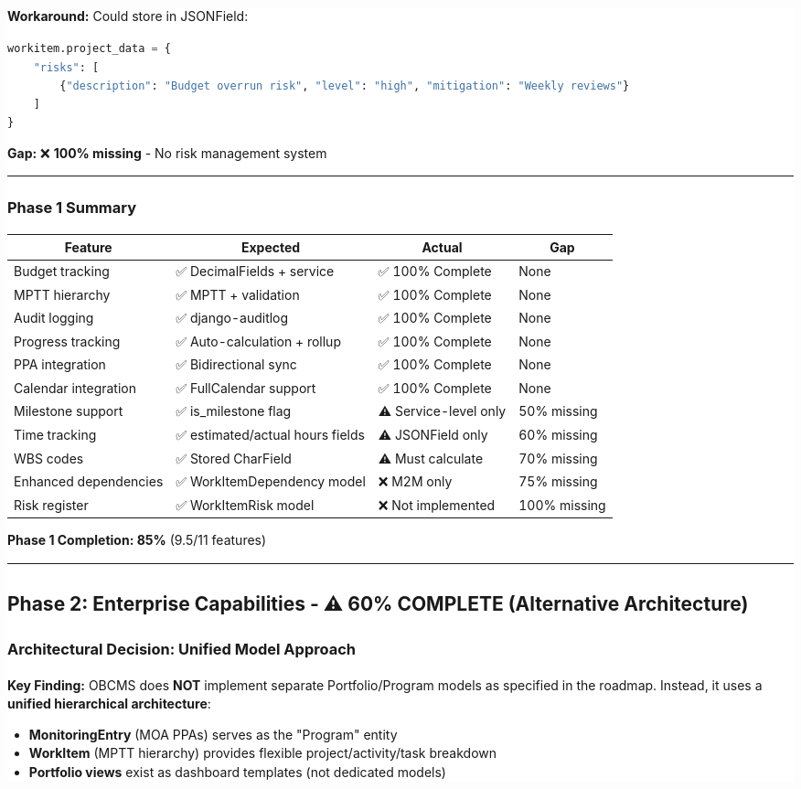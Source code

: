**Workaround:**
Could store in JSONField:
```python
workitem.project_data = {
    "risks": [
        {"description": "Budget overrun risk", "level": "high", "mitigation": "Weekly reviews"}
    ]
}
```

**Gap:** ❌ **100% missing** - No risk management system

---

### Phase 1 Summary

| Feature | Expected | Actual | Gap |
|---------|----------|--------|-----|
| Budget tracking | ✅ DecimalFields + service | ✅ 100% Complete | None |
| MPTT hierarchy | ✅ MPTT + validation | ✅ 100% Complete | None |
| Audit logging | ✅ django-auditlog | ✅ 100% Complete | None |
| Progress tracking | ✅ Auto-calculation + rollup | ✅ 100% Complete | None |
| PPA integration | ✅ Bidirectional sync | ✅ 100% Complete | None |
| Calendar integration | ✅ FullCalendar support | ✅ 100% Complete | None |
| Milestone support | ✅ is_milestone flag | ⚠️ Service-level only | 50% missing |
| Time tracking | ✅ estimated/actual hours fields | ⚠️ JSONField only | 60% missing |
| WBS codes | ✅ Stored CharField | ⚠️ Must calculate | 70% missing |
| Enhanced dependencies | ✅ WorkItemDependency model | ❌ M2M only | 75% missing |
| Risk register | ✅ WorkItemRisk model | ❌ Not implemented | 100% missing |

**Phase 1 Completion: 85%** (9.5/11 features)

---

## Phase 2: Enterprise Capabilities - ⚠️ 60% COMPLETE (Alternative Architecture)

### Architectural Decision: Unified Model Approach

**Key Finding:** OBCMS does **NOT** implement separate Portfolio/Program models as specified in the roadmap. Instead, it uses a **unified hierarchical architecture**:

- **MonitoringEntry** (MOA PPAs) serves as the "Program" entity
- **WorkItem** (MPTT hierarchy) provides flexible project/activity/task breakdown
- **Portfolio views** exist as dashboard templates (not dedicated models)
